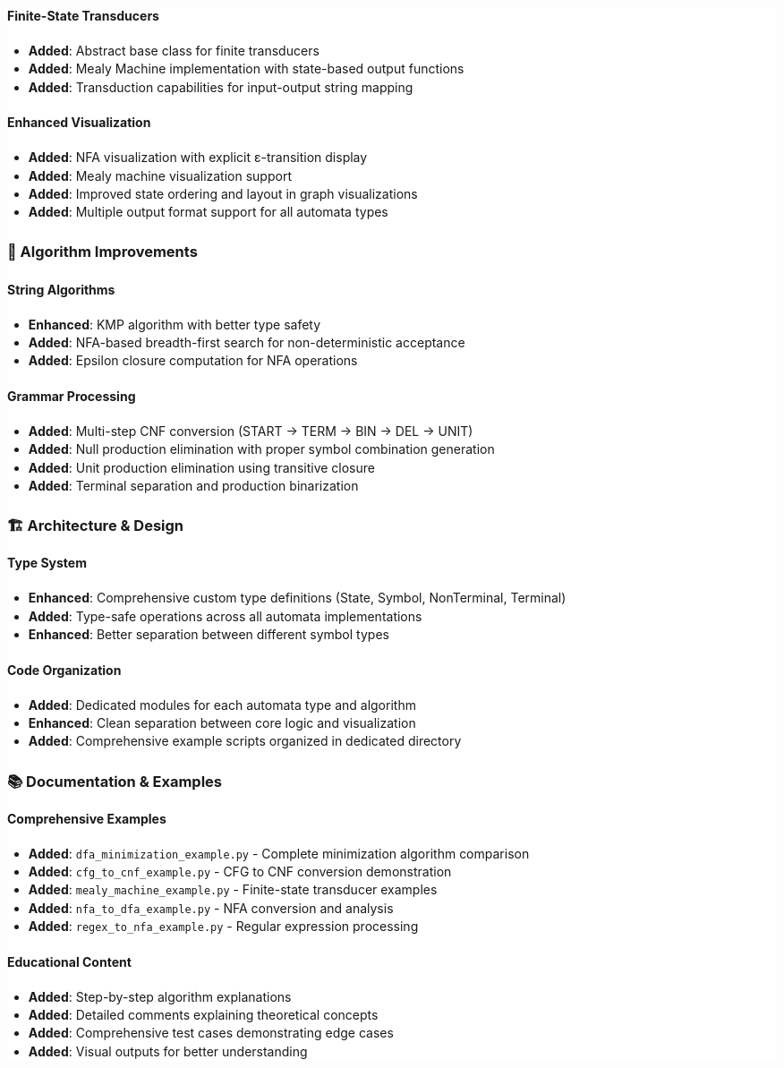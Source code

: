 #### **Finite-State Transducers**
- **Added**: Abstract base class for finite transducers
- **Added**: Mealy Machine implementation with state-based output functions
- **Added**: Transduction capabilities for input-output string mapping

#### **Enhanced Visualization**
- **Added**: NFA visualization with explicit ε-transition display
- **Added**: Mealy machine visualization support
- **Added**: Improved state ordering and layout in graph visualizations
- **Added**: Multiple output format support for all automata types

### 🔧 Algorithm Improvements

#### **String Algorithms**
- **Enhanced**: KMP algorithm with better type safety
- **Added**: NFA-based breadth-first search for non-deterministic acceptance
- **Added**: Epsilon closure computation for NFA operations

#### **Grammar Processing**
- **Added**: Multi-step CNF conversion (START → TERM → BIN → DEL → UNIT)
- **Added**: Null production elimination with proper symbol combination generation
- **Added**: Unit production elimination using transitive closure
- **Added**: Terminal separation and production binarization

### 🏗️ Architecture & Design

#### **Type System**
- **Enhanced**: Comprehensive custom type definitions (State, Symbol, NonTerminal, Terminal)
- **Added**: Type-safe operations across all automata implementations
- **Enhanced**: Better separation between different symbol types

#### **Code Organization**
- **Added**: Dedicated modules for each automata type and algorithm
- **Enhanced**: Clean separation between core logic and visualization
- **Added**: Comprehensive example scripts organized in dedicated directory

### 📚 Documentation & Examples

#### **Comprehensive Examples**
- **Added**: `dfa_minimization_example.py` - Complete minimization algorithm comparison
- **Added**: `cfg_to_cnf_example.py` - CFG to CNF conversion demonstration
- **Added**: `mealy_machine_example.py` - Finite-state transducer examples
- **Added**: `nfa_to_dfa_example.py` - NFA conversion and analysis
- **Added**: `regex_to_nfa_example.py` - Regular expression processing

#### **Educational Content**
- **Added**: Step-by-step algorithm explanations
- **Added**: Detailed comments explaining theoretical concepts
- **Added**: Comprehensive test cases demonstrating edge cases
- **Added**: Visual outputs for better understanding
